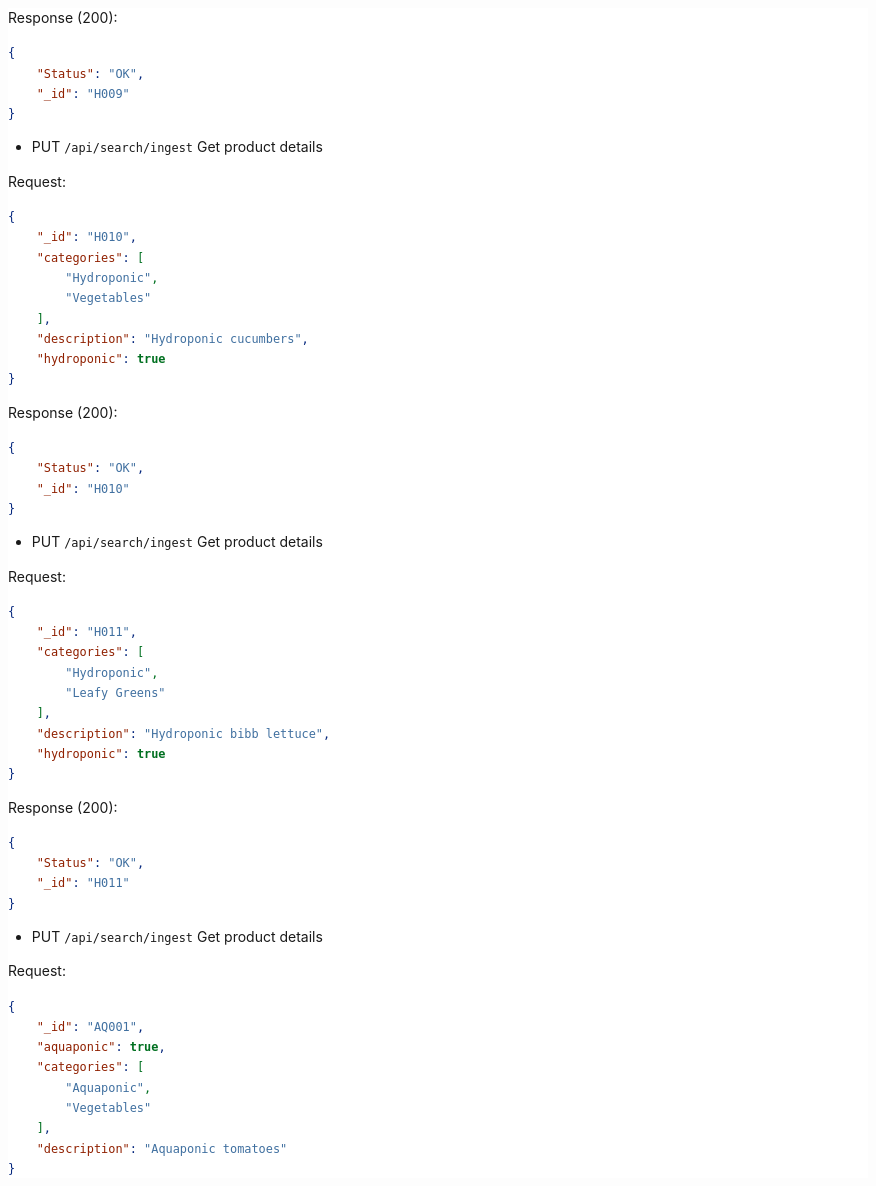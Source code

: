 Response (200):
```json
{
	"Status": "OK",
	"_id": "H009"
}
```

* PUT `/api/search/ingest` Get product details

Request:
```json
{
	"_id": "H010",
	"categories": [
		"Hydroponic",
		"Vegetables"
	],
	"description": "Hydroponic cucumbers",
	"hydroponic": true
}
```

Response (200):
```json
{
	"Status": "OK",
	"_id": "H010"
}
```

* PUT `/api/search/ingest` Get product details

Request:
```json
{
	"_id": "H011",
	"categories": [
		"Hydroponic",
		"Leafy Greens"
	],
	"description": "Hydroponic bibb lettuce",
	"hydroponic": true
}
```

Response (200):
```json
{
	"Status": "OK",
	"_id": "H011"
}
```

* PUT `/api/search/ingest` Get product details

Request:
```json
{
	"_id": "AQ001",
	"aquaponic": true,
	"categories": [
		"Aquaponic",
		"Vegetables"
	],
	"description": "Aquaponic tomatoes"
}
```
